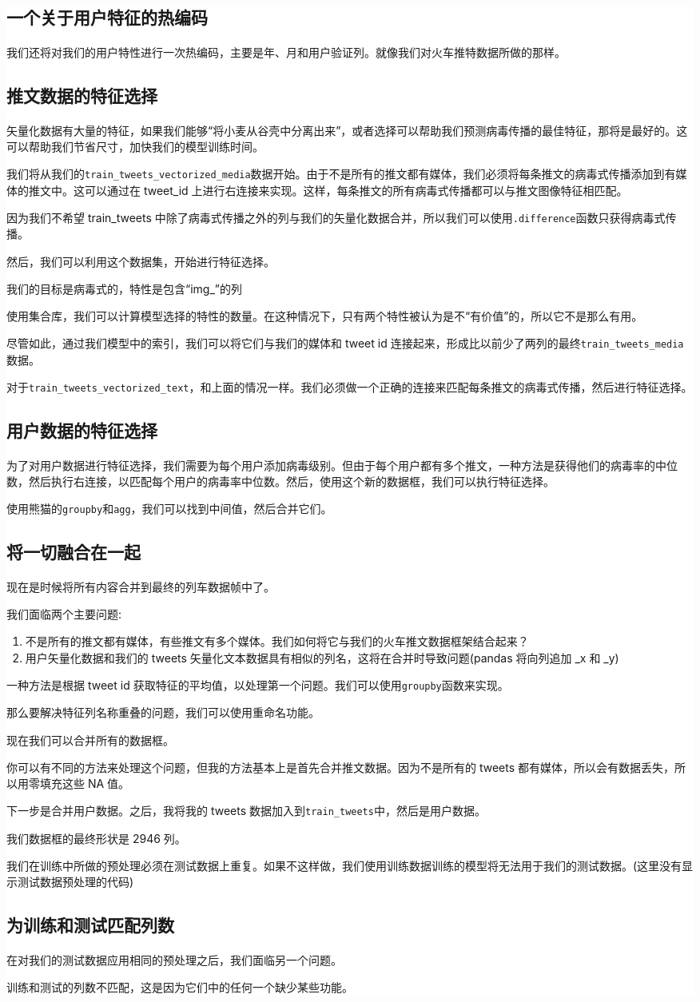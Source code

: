 ## 一个关于用户特征的热编码

我们还将对我们的用户特性进行一次热编码，主要是年、月和用户验证列。就像我们对火车推特数据所做的那样。

## 推文数据的特征选择

矢量化数据有大量的特征，如果我们能够“将小麦从谷壳中分离出来”，或者选择可以帮助我们预测病毒传播的最佳特征，那将是最好的。这可以帮助我们节省尺寸，加快我们的模型训练时间。

我们将从我们的`train_tweets_vectorized_media`数据开始。由于不是所有的推文都有媒体，我们必须将每条推文的病毒式传播添加到有媒体的推文中。这可以通过在 tweet_id 上进行右连接来实现。这样，每条推文的所有病毒式传播都可以与推文图像特征相匹配。

因为我们不希望 train_tweets 中除了病毒式传播之外的列与我们的矢量化数据合并，所以我们可以使用`.difference`函数只获得病毒式传播。

然后，我们可以利用这个数据集，开始进行特征选择。

我们的目标是病毒式的，特性是包含“img_”的列

使用集合库，我们可以计算模型选择的特性的数量。在这种情况下，只有两个特性被认为是不“有价值”的，所以它不是那么有用。

尽管如此，通过我们模型中的索引，我们可以将它们与我们的媒体和 tweet id 连接起来，形成比以前少了两列的最终`train_tweets_media`数据。

对于`train_tweets_vectorized_text`，和上面的情况一样。我们必须做一个正确的连接来匹配每条推文的病毒式传播，然后进行特征选择。

## 用户数据的特征选择

为了对用户数据进行特征选择，我们需要为每个用户添加病毒级别。但由于每个用户都有多个推文，一种方法是获得他们的病毒率的中位数，然后执行右连接，以匹配每个用户的病毒率中位数。然后，使用这个新的数据框，我们可以执行特征选择。

使用熊猫的`groupby`和`agg`，我们可以找到中间值，然后合并它们。

## 将一切融合在一起

现在是时候将所有内容合并到最终的列车数据帧中了。

我们面临两个主要问题:

1.  不是所有的推文都有媒体，有些推文有多个媒体。我们如何将它与我们的火车推文数据框架结合起来？
2.  用户矢量化数据和我们的 tweets 矢量化文本数据具有相似的列名，这将在合并时导致问题(pandas 将向列追加 _x 和 _y)

一种方法是根据 tweet id 获取特征的平均值，以处理第一个问题。我们可以使用`groupby`函数来实现。

那么要解决特征列名称重叠的问题，我们可以使用重命名功能。

现在我们可以合并所有的数据框。

你可以有不同的方法来处理这个问题，但我的方法基本上是首先合并推文数据。因为不是所有的 tweets 都有媒体，所以会有数据丢失，所以用零填充这些 NA 值。

下一步是合并用户数据。之后，我将我的 tweets 数据加入到`train_tweets`中，然后是用户数据。

我们数据框的最终形状是 2946 列。

我们在训练中所做的预处理必须在测试数据上重复。如果不这样做，我们使用训练数据训练的模型将无法用于我们的测试数据。(这里没有显示测试数据预处理的代码)

## 为训练和测试匹配列数

在对我们的测试数据应用相同的预处理之后，我们面临另一个问题。

训练和测试的列数不匹配，这是因为它们中的任何一个缺少某些功能。
